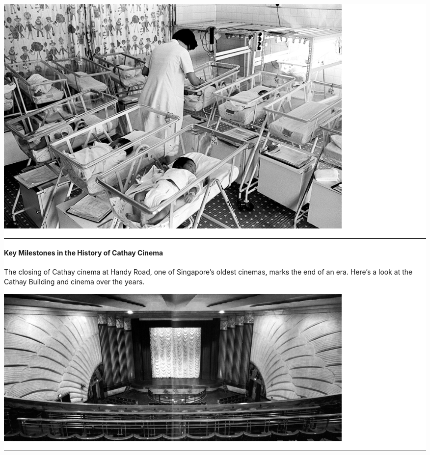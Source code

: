 <img src="/images/Vol%2018%20Issue%201/KKH%20Hospital/19980001245%20IMG0083.png" style="width:80%;">
<hr>

#### <a style="text-decoration: none; font-weight: bold;" href="/history-cathay-cinema-2022">Key Milestones in the History of Cathay Cinema</a>
The closing of Cathay cinema at Handy Road, one of Singapore’s oldest cinemas, marks the end of an era. Here’s a look at the Cathay Building and cinema over the years.

<img src="/images/Cathay/cathay-interior.jpg" style="width:80%;">
<hr>
